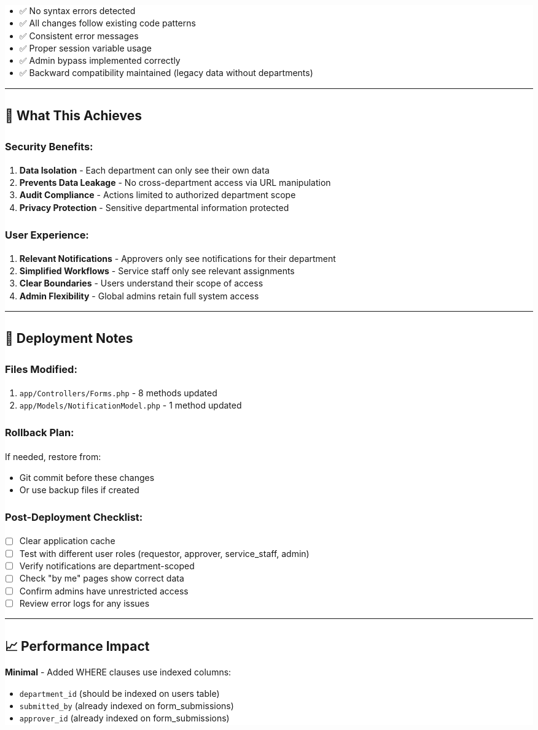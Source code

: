 - ✅ No syntax errors detected
- ✅ All changes follow existing code patterns
- ✅ Consistent error messages
- ✅ Proper session variable usage
- ✅ Admin bypass implemented correctly
- ✅ Backward compatibility maintained (legacy data without departments)

---

## 🎯 What This Achieves

### Security Benefits:
1. **Data Isolation** - Each department can only see their own data
2. **Prevents Data Leakage** - No cross-department access via URL manipulation
3. **Audit Compliance** - Actions limited to authorized department scope
4. **Privacy Protection** - Sensitive departmental information protected

### User Experience:
1. **Relevant Notifications** - Approvers only see notifications for their department
2. **Simplified Workflows** - Service staff only see relevant assignments
3. **Clear Boundaries** - Users understand their scope of access
4. **Admin Flexibility** - Global admins retain full system access

---

## 🚀 Deployment Notes

### Files Modified:
1. `app/Controllers/Forms.php` - 8 methods updated
2. `app/Models/NotificationModel.php` - 1 method updated

### Rollback Plan:
If needed, restore from:
- Git commit before these changes
- Or use backup files if created

### Post-Deployment Checklist:
- [ ] Clear application cache
- [ ] Test with different user roles (requestor, approver, service_staff, admin)
- [ ] Verify notifications are department-scoped
- [ ] Check "by me" pages show correct data
- [ ] Confirm admins have unrestricted access
- [ ] Review error logs for any issues

---

## 📈 Performance Impact

**Minimal** - Added WHERE clauses use indexed columns:
- `department_id` (should be indexed on users table)
- `submitted_by` (already indexed on form_submissions)
- `approver_id` (already indexed on form_submissions)
